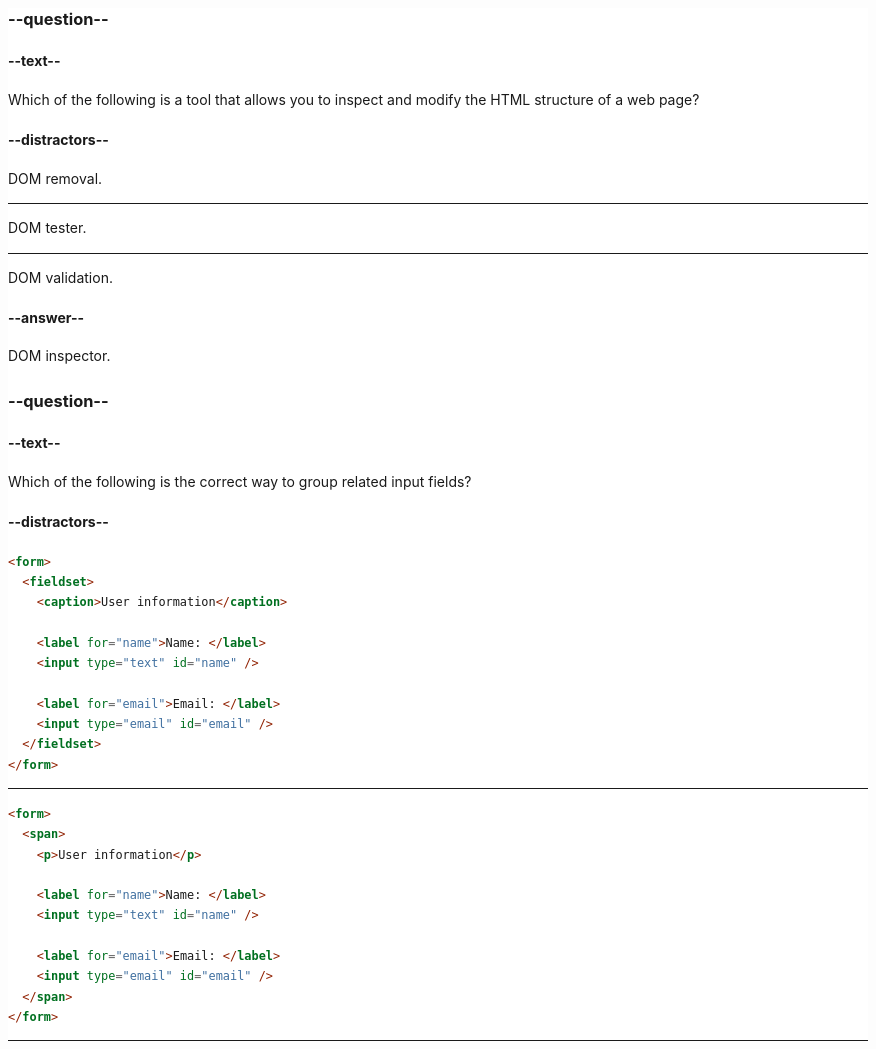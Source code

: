 ### --question--

#### --text--

Which of the following is a tool that allows you to inspect and modify the HTML structure of a web page?

#### --distractors--

DOM removal.

---

DOM tester.

---

DOM validation.

#### --answer--

DOM inspector.

### --question--

#### --text--

Which of the following is the correct way to group related input fields?

#### --distractors--

```html
<form>
  <fieldset>
    <caption>User information</caption>

    <label for="name">Name: </label>
    <input type="text" id="name" />

    <label for="email">Email: </label>
    <input type="email" id="email" />
  </fieldset>
</form>
```

---

```html
<form>
  <span>
    <p>User information</p>

    <label for="name">Name: </label>
    <input type="text" id="name" />

    <label for="email">Email: </label>
    <input type="email" id="email" />
  </span>
</form>
```

---
